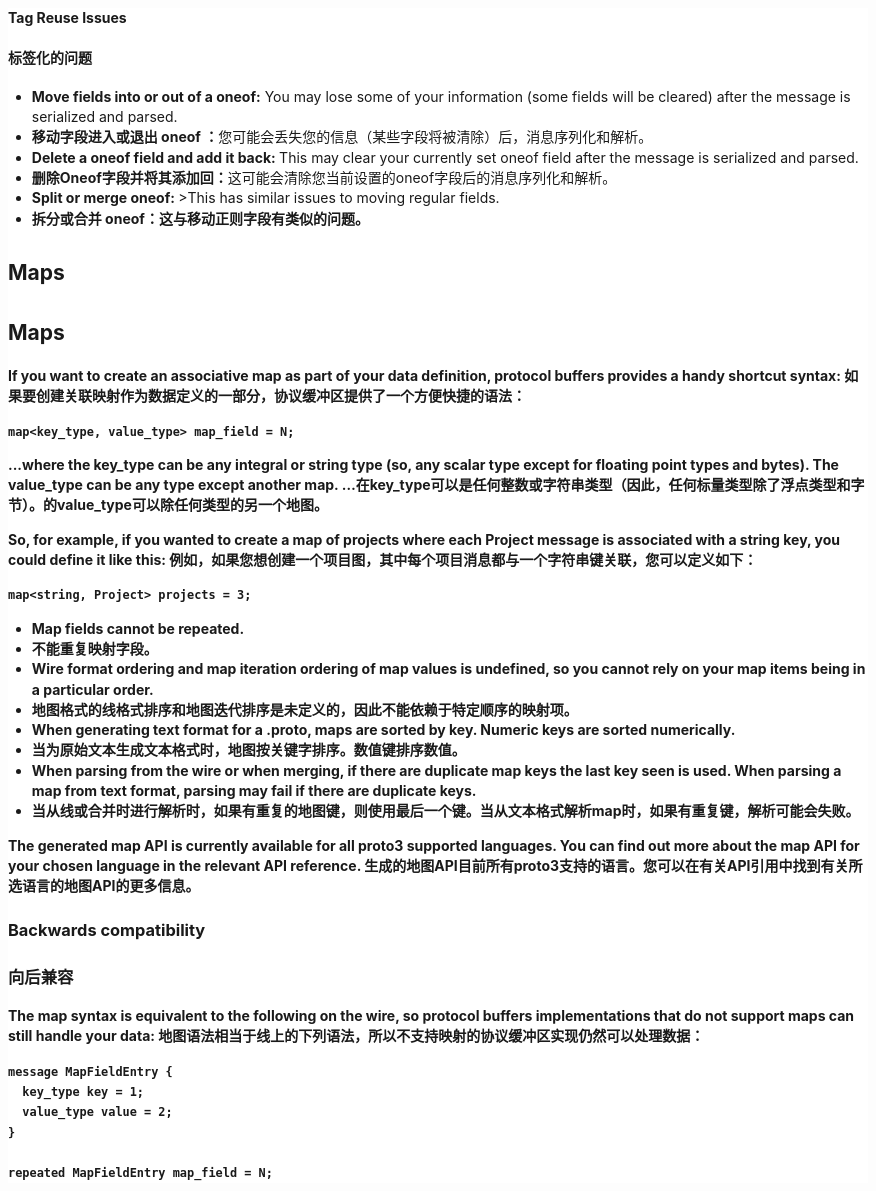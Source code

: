 #### Tag Reuse Issues
#### 标签化的问题
- <strong>Move fields into or out of a oneof:</strong> You may lose some of your information (some fields will be cleared) after the message is serialized and parsed. 
- <strong>移动字段进入或退出 oneof ：</strong>您可能会丢失您的信息（某些字段将被清除）后，消息序列化和解析。
- <strong>Delete a oneof field and add it back: </strong>This may clear your currently set oneof field after the message is serialized and parsed. 
- <strong>删除Oneof字段并将其添加回：</strong>这可能会清除您当前设置的oneof字段后的消息序列化和解析。
- <strong>Split or merge oneof: </strong>>This has similar issues to moving regular fields. 
- <strong>拆分或合并 oneof：<strong>这与移动正则字段有类似的问题。

## Maps
## Maps
If you want to create an associative map as part of your data definition, protocol buffers provides a handy shortcut syntax: 
如果要创建关联映射作为数据定义的一部分，协议缓冲区提供了一个方便快捷的语法：

```
map<key_type, value_type> map_field = N;
```

...where the key_type can be any integral or string type (so, any scalar type except for floating point types and bytes). The value_type can be any type except another map. 
…在key_type可以是任何整数或字符串类型（因此，任何标量类型除了浮点类型和字节）。的value_type可以除任何类型的另一个地图。

So, for example, if you wanted to create a map of projects where each Project message is associated with a string key, you could define it like this: 
例如，如果您想创建一个项目图，其中每个项目消息都与一个字符串键关联，您可以定义如下：

```
map<string, Project> projects = 3;
```

- Map fields cannot be repeated.
- 不能重复映射字段。
- Wire format ordering and map iteration ordering of map values is undefined, so you cannot rely on your map items being in a particular order.
- 地图格式的线格式排序和地图迭代排序是未定义的，因此不能依赖于特定顺序的映射项。
- When generating text format for a .proto, maps are sorted by key. Numeric keys are sorted numerically.
- 当为原始文本生成文本格式时，地图按关键字排序。数值键排序数值。
- When parsing from the wire or when merging, if there are duplicate map keys the last key seen is used. When parsing a map from text format, parsing may fail if there are duplicate keys. 
- 当从线或合并时进行解析时，如果有重复的地图键，则使用最后一个键。当从文本格式解析map时，如果有重复键，解析可能会失败。

The generated map API is currently available for all proto3 supported languages. You can find out more about the map API for your chosen language in the relevant API reference. 
生成的地图API目前所有proto3支持的语言。您可以在有关API引用中找到有关所选语言的地图API的更多信息。

### Backwards compatibility
### 向后兼容
The map syntax is equivalent to the following on the wire, so protocol buffers implementations that do not support maps can still handle your data: 
地图语法相当于线上的下列语法，所以不支持映射的协议缓冲区实现仍然可以处理数据：
```
message MapFieldEntry {
  key_type key = 1;
  value_type value = 2;
}

repeated MapFieldEntry map_field = N;
```

